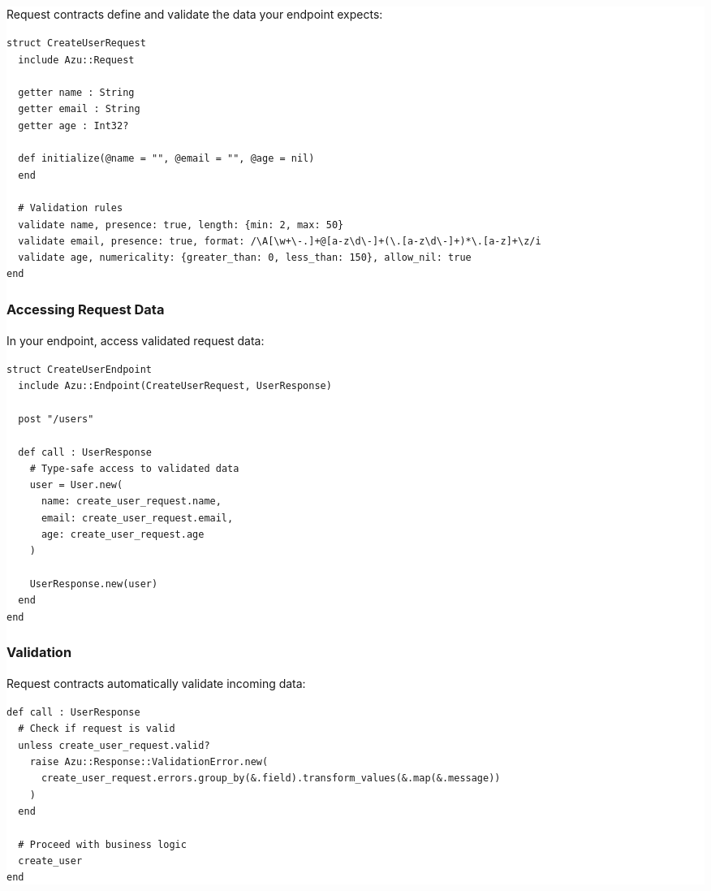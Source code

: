 Request contracts define and validate the data your endpoint expects:

```crystal
struct CreateUserRequest
  include Azu::Request

  getter name : String
  getter email : String
  getter age : Int32?

  def initialize(@name = "", @email = "", @age = nil)
  end

  # Validation rules
  validate name, presence: true, length: {min: 2, max: 50}
  validate email, presence: true, format: /\A[\w+\-.]+@[a-z\d\-]+(\.[a-z\d\-]+)*\.[a-z]+\z/i
  validate age, numericality: {greater_than: 0, less_than: 150}, allow_nil: true
end
```

### Accessing Request Data

In your endpoint, access validated request data:

```crystal
struct CreateUserEndpoint
  include Azu::Endpoint(CreateUserRequest, UserResponse)

  post "/users"

  def call : UserResponse
    # Type-safe access to validated data
    user = User.new(
      name: create_user_request.name,
      email: create_user_request.email,
      age: create_user_request.age
    )

    UserResponse.new(user)
  end
end
```

### Validation

Request contracts automatically validate incoming data:

```crystal
def call : UserResponse
  # Check if request is valid
  unless create_user_request.valid?
    raise Azu::Response::ValidationError.new(
      create_user_request.errors.group_by(&.field).transform_values(&.map(&.message))
    )
  end

  # Proceed with business logic
  create_user
end
```
